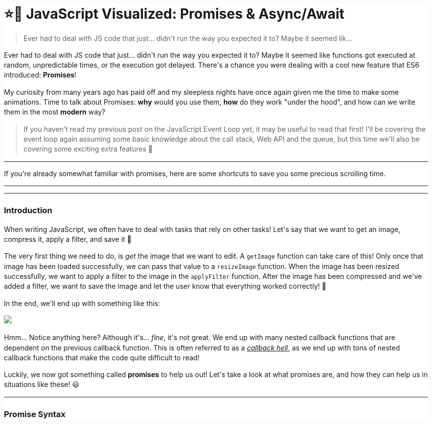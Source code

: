 # ⭐️🎀  JavaScript Visualized: Promises & Async/Await

> Ever had to deal with JS code that just... didn't run the way you expected it to? Maybe it seemed lik...

Ever had to deal with JS code that just... didn't run the way you expected it to? Maybe it seemed like functions got executed at random, unpredictable times, or the execution got delayed. There's a chance you were dealing with a cool new feature that ES6 introduced: **Promises**!

My curiosity from many years ago has paid off and my sleepless nights have once again given me the time to make some animations. Time to talk about Promises: **why** would you use them, **how** do they work "under the hood", and how can we write them in the most **modern** way?

> If you haven't read my previous post on the JavaScript Event Loop yet, it may be useful to read that first! I'll be covering the event loop again assuming some basic knowledge about the call stack, Web API and the queue, but this time we'll also be covering some exciting extra features 🤩

* * *

If you're already somewhat familiar with promises, here are some shortcuts to save you some precious scrolling time.

* * *

* * *

### [](#introduction)Introduction

When writing JavaScript, we often have to deal with tasks that rely on other tasks! Let's say that we want to get an image, compress it, apply a filter, and save it 📸

The very first thing we need to do, is _get_ the image that we want to edit. A `getImage` function can take care of this! Only once that image has been loaded successfully, we can pass that value to a `resizeImage` function. When the image has been resized successfully, we want to apply a filter to the image in the `applyFilter` function. After the image has been compressed and we've added a filter, we want to save the image and let the user know that everything worked correctly! 🥳

In the end, we'll end up with something like this:

[![](https://res.cloudinary.com/practicaldev/image/fetch/s---Kv6sJn7--/c_limit%2Cf_auto%2Cfl_progressive%2Cq_auto%2Cw_880/https://dev-to-uploads.s3.amazonaws.com/i/ixceqsql5hpdq8txx43s.png)](https://res.cloudinary.com/practicaldev/image/fetch/s---Kv6sJn7--/c_limit%2Cf_auto%2Cfl_progressive%2Cq_auto%2Cw_880/https://dev-to-uploads.s3.amazonaws.com/i/ixceqsql5hpdq8txx43s.png)

Hmm... Notice anything here? Although it's... _fine_, it's not great. We end up with many nested callback functions that are dependent on the previous callback function. This is often referred to as a [_callback hell_](http://callbackhell.com/), as we end up with tons of nested callback functions that make the code quite difficult to read!

Luckily, we now got something called **promises** to help us out! Let's take a look at what promises are, and how they can help us in situations like these! 😃

* * *

### [](#promise-syntax)Promise Syntax
